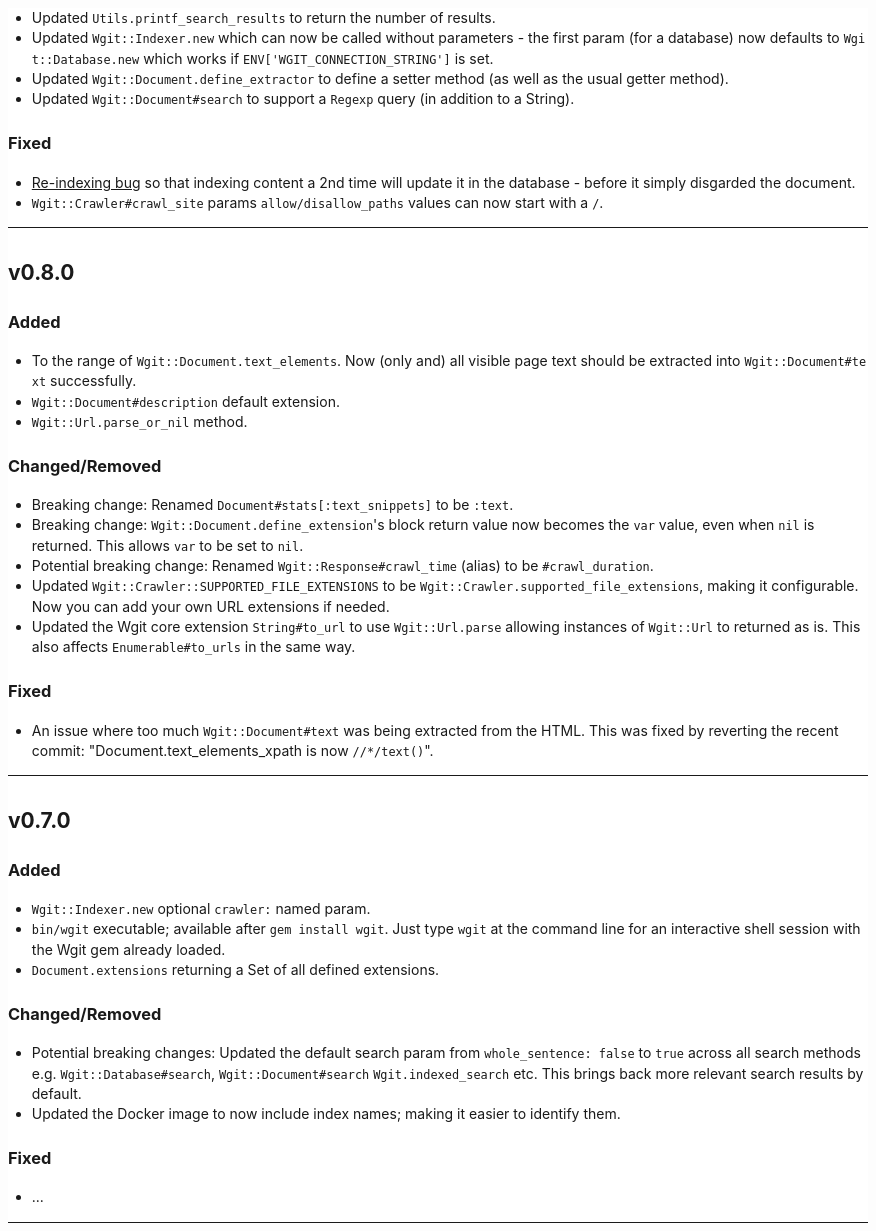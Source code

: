 - Updated `Utils.printf_search_results` to return the number of results.
- Updated `Wgit::Indexer.new` which can now be called without parameters - the first param (for a database) now defaults to `Wgit::Database.new` which works if `ENV['WGIT_CONNECTION_STRING']` is set.
- Updated `Wgit::Document.define_extractor` to define a setter method (as well as the usual getter method).
- Updated `Wgit::Document#search` to support a `Regexp` query (in addition to a String).
### Fixed
- [Re-indexing bug](https://github.com/michaeltelford/wgit/issues/8) so that indexing content a 2nd time will update it in the database - before it simply disgarded the document.
- `Wgit::Crawler#crawl_site` params `allow/disallow_paths` values can now start with a `/`.
---

## v0.8.0
### Added
- To the range of `Wgit::Document.text_elements`. Now (only and) all visible page text should be extracted into `Wgit::Document#text` successfully.
- `Wgit::Document#description` default extension.
- `Wgit::Url.parse_or_nil` method.
### Changed/Removed
- Breaking change: Renamed `Document#stats[:text_snippets]` to be `:text`.
- Breaking change: `Wgit::Document.define_extension`'s block return value now becomes the `var` value, even when `nil` is returned. This allows `var` to be set to `nil`.
- Potential breaking change: Renamed `Wgit::Response#crawl_time` (alias) to be `#crawl_duration`.
- Updated `Wgit::Crawler::SUPPORTED_FILE_EXTENSIONS` to be `Wgit::Crawler.supported_file_extensions`, making it configurable. Now you can add your own URL extensions if needed.
- Updated the Wgit core extension `String#to_url` to use `Wgit::Url.parse` allowing instances of `Wgit::Url` to returned as is. This also affects `Enumerable#to_urls` in the same way.
### Fixed
- An issue where too much `Wgit::Document#text` was being extracted from the HTML. This was fixed by reverting the recent commit: "Document.text_elements_xpath is now `//*/text()`".
---

## v0.7.0
### Added
- `Wgit::Indexer.new` optional `crawler:` named param.
- `bin/wgit` executable; available after `gem install wgit`. Just type `wgit` at the command line for an interactive shell session with the Wgit gem already loaded.
- `Document.extensions` returning a Set of all defined extensions.
### Changed/Removed
- Potential breaking changes: Updated the default search param from `whole_sentence: false` to `true` across all search methods e.g. `Wgit::Database#search`, `Wgit::Document#search` `Wgit.indexed_search` etc. This brings back more relevant search results by default.
- Updated the Docker image to now include index names; making it easier to identify them.
### Fixed
- ...
---
